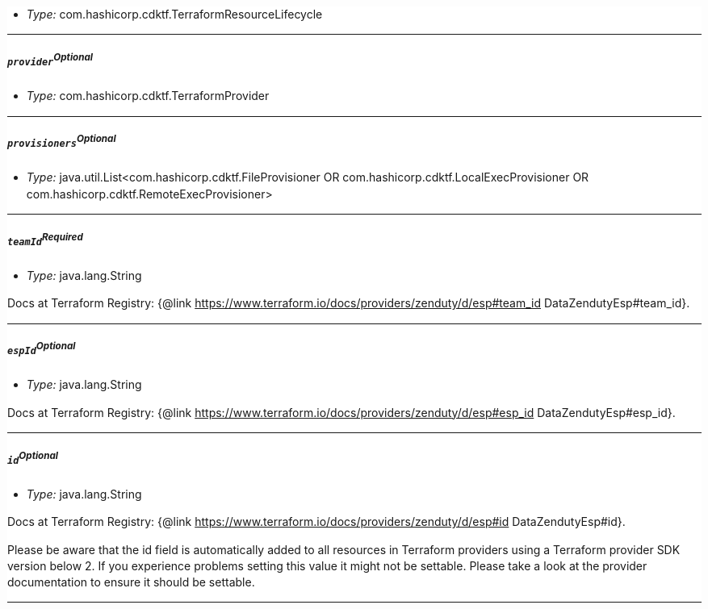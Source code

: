 - *Type:* com.hashicorp.cdktf.TerraformResourceLifecycle

---

##### `provider`<sup>Optional</sup> <a name="provider" id="@skeptools/provider-zenduty.dataZendutyEsp.DataZendutyEsp.Initializer.parameter.provider"></a>

- *Type:* com.hashicorp.cdktf.TerraformProvider

---

##### `provisioners`<sup>Optional</sup> <a name="provisioners" id="@skeptools/provider-zenduty.dataZendutyEsp.DataZendutyEsp.Initializer.parameter.provisioners"></a>

- *Type:* java.util.List<com.hashicorp.cdktf.FileProvisioner OR com.hashicorp.cdktf.LocalExecProvisioner OR com.hashicorp.cdktf.RemoteExecProvisioner>

---

##### `teamId`<sup>Required</sup> <a name="teamId" id="@skeptools/provider-zenduty.dataZendutyEsp.DataZendutyEsp.Initializer.parameter.teamId"></a>

- *Type:* java.lang.String

Docs at Terraform Registry: {@link https://www.terraform.io/docs/providers/zenduty/d/esp#team_id DataZendutyEsp#team_id}.

---

##### `espId`<sup>Optional</sup> <a name="espId" id="@skeptools/provider-zenduty.dataZendutyEsp.DataZendutyEsp.Initializer.parameter.espId"></a>

- *Type:* java.lang.String

Docs at Terraform Registry: {@link https://www.terraform.io/docs/providers/zenduty/d/esp#esp_id DataZendutyEsp#esp_id}.

---

##### `id`<sup>Optional</sup> <a name="id" id="@skeptools/provider-zenduty.dataZendutyEsp.DataZendutyEsp.Initializer.parameter.id"></a>

- *Type:* java.lang.String

Docs at Terraform Registry: {@link https://www.terraform.io/docs/providers/zenduty/d/esp#id DataZendutyEsp#id}.

Please be aware that the id field is automatically added to all resources in Terraform providers using a Terraform provider SDK version below 2.
If you experience problems setting this value it might not be settable. Please take a look at the provider documentation to ensure it should be settable.

---
